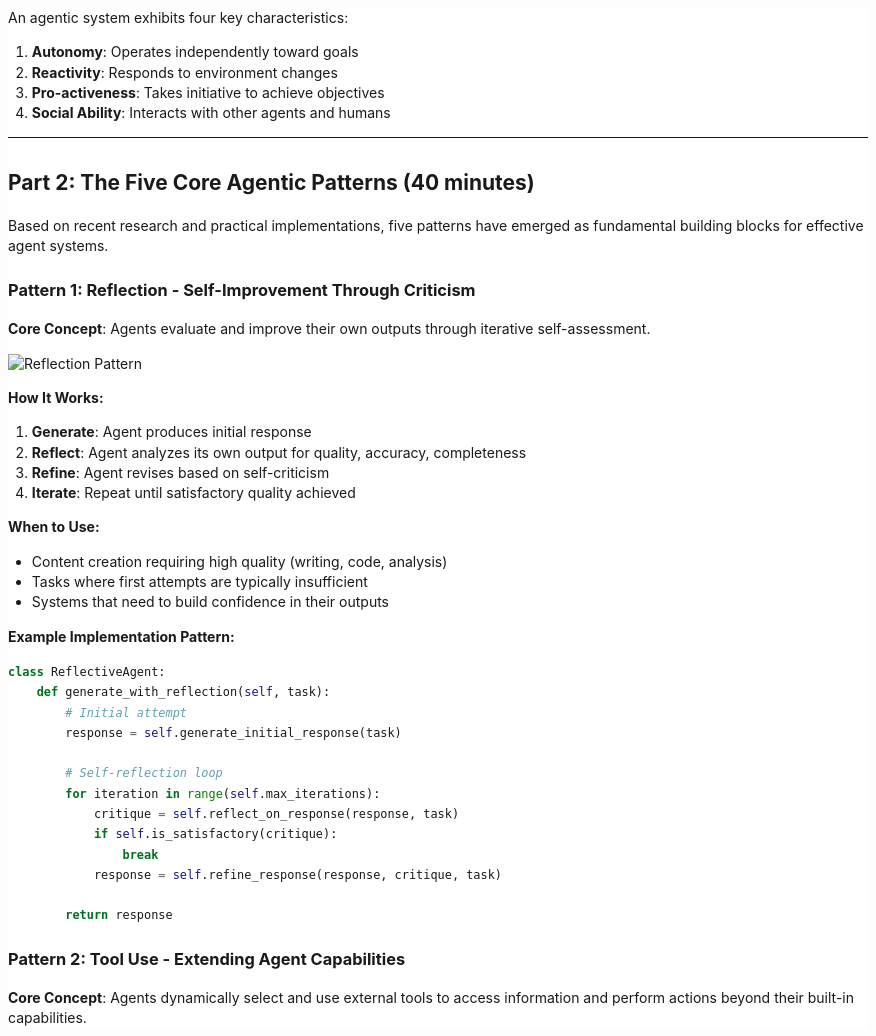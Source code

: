 An agentic system exhibits four key characteristics:

1. **Autonomy**: Operates independently toward goals
2. **Reactivity**: Responds to environment changes
3. **Pro-activeness**: Takes initiative to achieve objectives
4. **Social Ability**: Interacts with other agents and humans

---

## Part 2: The Five Core Agentic Patterns (40 minutes)

Based on recent research and practical implementations, five patterns have emerged as fundamental building blocks for effective agent systems.

### Pattern 1: Reflection - Self-Improvement Through Criticism

**Core Concept**: Agents evaluate and improve their own outputs through iterative self-assessment.

![Reflection Pattern](images/reflection-pattern.png)

**How It Works:**

1. **Generate**: Agent produces initial response
2. **Reflect**: Agent analyzes its own output for quality, accuracy, completeness
3. **Refine**: Agent revises based on self-criticism
4. **Iterate**: Repeat until satisfactory quality achieved

**When to Use:**

- Content creation requiring high quality (writing, code, analysis)
- Tasks where first attempts are typically insufficient
- Systems that need to build confidence in their outputs

**Example Implementation Pattern:**

```python
class ReflectiveAgent:
    def generate_with_reflection(self, task):
        # Initial attempt
        response = self.generate_initial_response(task)
        
        # Self-reflection loop
        for iteration in range(self.max_iterations):
            critique = self.reflect_on_response(response, task)
            if self.is_satisfactory(critique):
                break
            response = self.refine_response(response, critique, task)
        
        return response
```

### Pattern 2: Tool Use - Extending Agent Capabilities

**Core Concept**: Agents dynamically select and use external tools to access information and perform actions beyond their built-in capabilities.
